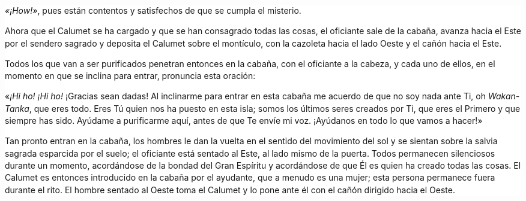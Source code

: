 *«¡How!»*, pues están contentos y satisfechos de que se cumpla el misterio.

Ahora que el Calumet se ha cargado y que se han consagrado todas las cosas, el oficiante sale de la cabaña, avanza hacia el Este por el sendero sagrado y deposita el Calumet sobre el montículo, con la cazoleta hacia el lado Oeste y el cañón hacia el Este.

Todos los que van a ser purificados penetran entonces en la cabaña, con el oficiante a la cabeza, y cada uno de ellos, en el momento en que se inclina para entrar, pronuncia esta oración:

«*¡Hi ho! ¡Hi ho!* ¡Gracias sean dadas! Al inclinarme para entrar en esta cabaña me acuerdo de que no soy nada ante Ti, oh *Wakan-Tanka*, que eres todo. Eres Tú quien nos ha puesto en esta isla; somos los últimos seres creados por Ti, que eres el Primero y que siempre has sido. Ayúdame a purificarme aquí, antes de que Te envíe mi voz. ¡Ayúdanos en todo lo que vamos a hacer!»

Tan pronto entran en la cabaña, los hombres le dan la vuelta en el sentido del movimiento del sol y se sientan sobre la salvia sagrada esparcida por el suelo; el oficiante está sentado al Este, al lado mismo de la puerta. Todos permanecen silenciosos durante un momento, acordándose de la bondad del Gran Espíritu y acordándose de que Él es quien ha creado todas las cosas. El Calumet es entonces introducido en la cabaña por el ayudante, que a menudo es una mujer; esta persona permanece fuera durante el rito. El hombre sentado al Oeste toma el Calumet y lo pone ante él con el cañón dirigido hacia el Oeste.

